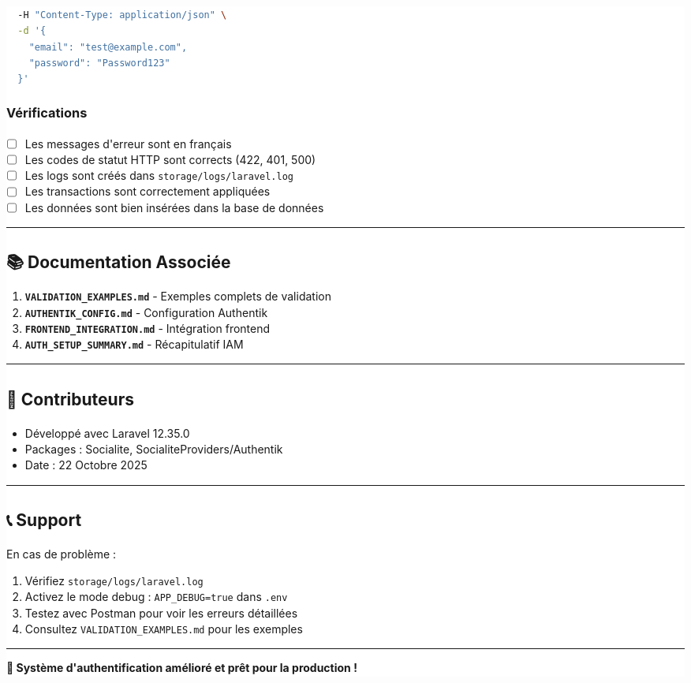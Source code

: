 ```bash
  -H "Content-Type: application/json" \
  -d '{
    "email": "test@example.com",
    "password": "Password123"
  }'
```

### Vérifications

- [ ] Les messages d'erreur sont en français
- [ ] Les codes de statut HTTP sont corrects (422, 401, 500)
- [ ] Les logs sont créés dans `storage/logs/laravel.log`
- [ ] Les transactions sont correctement appliquées
- [ ] Les données sont bien insérées dans la base de données

---

## 📚 Documentation Associée

1. **`VALIDATION_EXAMPLES.md`** - Exemples complets de validation
2. **`AUTHENTIK_CONFIG.md`** - Configuration Authentik
3. **`FRONTEND_INTEGRATION.md`** - Intégration frontend
4. **`AUTH_SETUP_SUMMARY.md`** - Récapitulatif IAM

---

## 👥 Contributeurs

- Développé avec Laravel 12.35.0
- Packages : Socialite, SocialiteProviders/Authentik
- Date : 22 Octobre 2025

---

## 📞 Support

En cas de problème :
1. Vérifiez `storage/logs/laravel.log`
2. Activez le mode debug : `APP_DEBUG=true` dans `.env`
3. Testez avec Postman pour voir les erreurs détaillées
4. Consultez `VALIDATION_EXAMPLES.md` pour les exemples

---

**🎉 Système d'authentification amélioré et prêt pour la production !**

